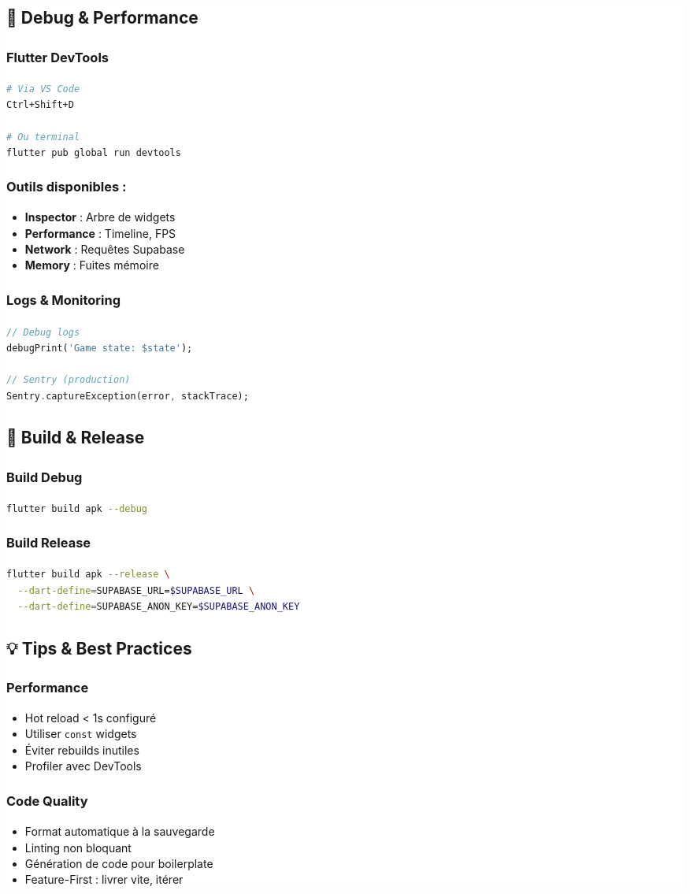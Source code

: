 
## 🐛 Debug & Performance

### Flutter DevTools
```bash
# Via VS Code
Ctrl+Shift+D

# Ou terminal
flutter pub global run devtools
```

### Outils disponibles :
- **Inspector** : Arbre de widgets
- **Performance** : Timeline, FPS
- **Network** : Requêtes Supabase
- **Memory** : Fuites mémoire

### Logs & Monitoring
```dart
// Debug logs
debugPrint('Game state: $state');

// Sentry (production)
Sentry.captureException(error, stackTrace);
```

## 🚀 Build & Release

### Build Debug
```bash
flutter build apk --debug
```

### Build Release
```bash
flutter build apk --release \
  --dart-define=SUPABASE_URL=$SUPABASE_URL \
  --dart-define=SUPABASE_ANON_KEY=$SUPABASE_ANON_KEY
```

## 💡 Tips & Best Practices

### Performance
- Hot reload < 1s configuré
- Utiliser `const` widgets
- Éviter rebuilds inutiles
- Profiler avec DevTools

### Code Quality
- Format automatique à la sauvegarde
- Linting non bloquant
- Génération de code pour boilerplate
- Feature-First : livrer vite, itérer

